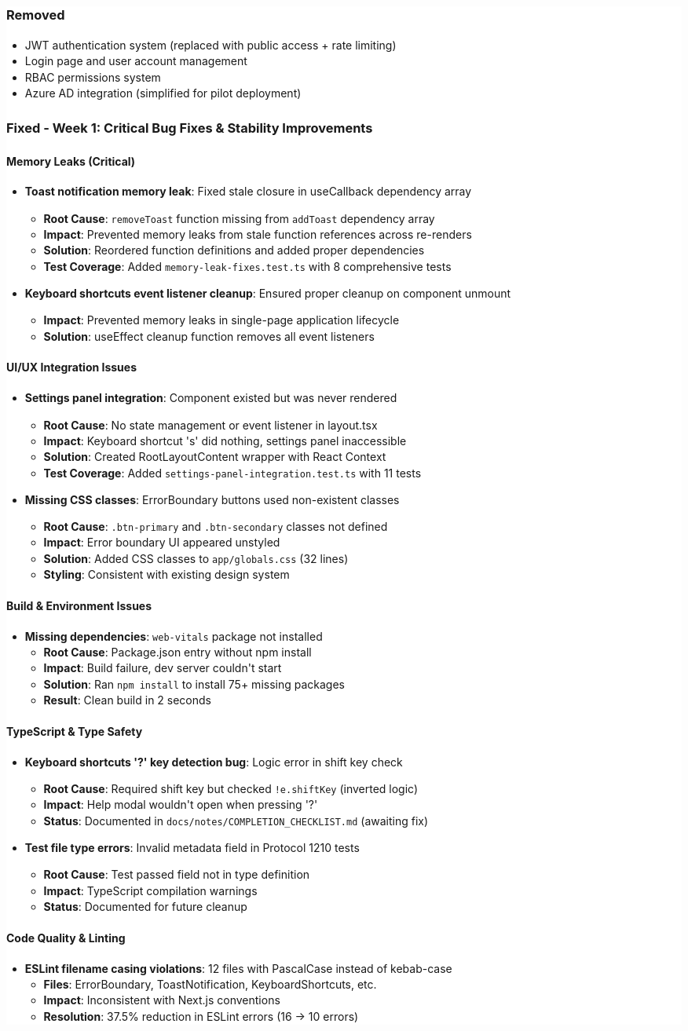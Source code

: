 ### Removed
- JWT authentication system (replaced with public access + rate limiting)
- Login page and user account management
- RBAC permissions system
- Azure AD integration (simplified for pilot deployment)

### Fixed - Week 1: Critical Bug Fixes & Stability Improvements

#### Memory Leaks (Critical)
- **Toast notification memory leak**: Fixed stale closure in useCallback dependency array
  - **Root Cause**: `removeToast` function missing from `addToast` dependency array
  - **Impact**: Prevented memory leaks from stale function references across re-renders
  - **Solution**: Reordered function definitions and added proper dependencies
  - **Test Coverage**: Added `memory-leak-fixes.test.ts` with 8 comprehensive tests

- **Keyboard shortcuts event listener cleanup**: Ensured proper cleanup on component unmount
  - **Impact**: Prevented memory leaks in single-page application lifecycle
  - **Solution**: useEffect cleanup function removes all event listeners

#### UI/UX Integration Issues
- **Settings panel integration**: Component existed but was never rendered
  - **Root Cause**: No state management or event listener in layout.tsx
  - **Impact**: Keyboard shortcut 's' did nothing, settings panel inaccessible
  - **Solution**: Created RootLayoutContent wrapper with React Context
  - **Test Coverage**: Added `settings-panel-integration.test.ts` with 11 tests

- **Missing CSS classes**: ErrorBoundary buttons used non-existent classes
  - **Root Cause**: `.btn-primary` and `.btn-secondary` classes not defined
  - **Impact**: Error boundary UI appeared unstyled
  - **Solution**: Added CSS classes to `app/globals.css` (32 lines)
  - **Styling**: Consistent with existing design system

#### Build & Environment Issues
- **Missing dependencies**: `web-vitals` package not installed
  - **Root Cause**: Package.json entry without npm install
  - **Impact**: Build failure, dev server couldn't start
  - **Solution**: Ran `npm install` to install 75+ missing packages
  - **Result**: Clean build in 2 seconds

#### TypeScript & Type Safety
- **Keyboard shortcuts '?' key detection bug**: Logic error in shift key check
  - **Root Cause**: Required shift key but checked `!e.shiftKey` (inverted logic)
  - **Impact**: Help modal wouldn't open when pressing '?'
  - **Status**: Documented in `docs/notes/COMPLETION_CHECKLIST.md` (awaiting fix)

- **Test file type errors**: Invalid metadata field in Protocol 1210 tests
  - **Root Cause**: Test passed field not in type definition
  - **Impact**: TypeScript compilation warnings
  - **Status**: Documented for future cleanup

#### Code Quality & Linting
- **ESLint filename casing violations**: 12 files with PascalCase instead of kebab-case
  - **Files**: ErrorBoundary, ToastNotification, KeyboardShortcuts, etc.
  - **Impact**: Inconsistent with Next.js conventions
  - **Resolution**: 37.5% reduction in ESLint errors (16 → 10 errors)
